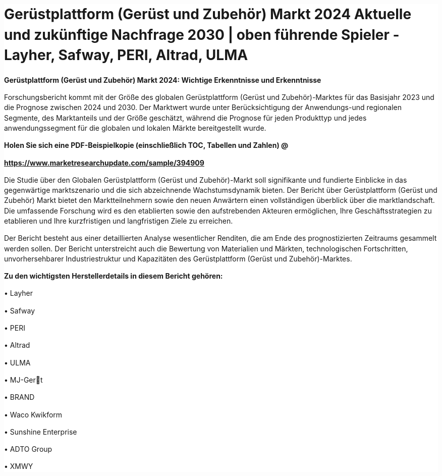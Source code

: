 # Gerüstplattform (Gerüst und Zubehör) Markt 2024 Aktuelle und zukünftige Nachfrage 2030 | oben führende Spieler - Layher, Safway, PERI, Altrad, ULMA

<strong>Gerüstplattform (Gerüst und Zubehör) Markt 2024: Wichtige Erkenntnisse und Erkenntnisse</strong>

Forschungsbericht kommt mit der Größe des globalen Gerüstplattform (Gerüst und Zubehör)-Marktes für das Basisjahr 2023 und die Prognose zwischen 2024 und 2030. Der Marktwert wurde unter Berücksichtigung der Anwendungs-und regionalen Segmente, des Marktanteils und der Größe geschätzt, während die Prognose für jeden Produkttyp und jedes anwendungssegment für die globalen und lokalen Märkte bereitgestellt wurde.



<strong>Holen Sie sich eine PDF-Beispielkopie (einschließlich TOC, Tabellen und Zahlen) @
</strong>

<strong><a href=https://www.marketresearchupdate.com/sample/394909>

<strong>https://www.marketresearchupdate.com/sample/394909</u></font></a></strong></strong>

Die Studie über den Globalen Gerüstplattform (Gerüst und Zubehör)-Markt soll signifikante und fundierte Einblicke in das gegenwärtige marktszenario und die sich abzeichnende Wachstumsdynamik bieten. Der Bericht über Gerüstplattform (Gerüst und Zubehör) Markt bietet den Marktteilnehmern sowie den neuen Anwärtern einen vollständigen überblick über die marktlandschaft. Die umfassende Forschung wird es den etablierten sowie den aufstrebenden Akteuren ermöglichen, Ihre Geschäftsstrategien zu etablieren und Ihre kurzfristigen und langfristigen Ziele zu erreichen.

Der Bericht besteht aus einer detaillierten Analyse wesentlicher Renditen, die am Ende des prognostizierten Zeitraums gesammelt werden sollen. Der Bericht unterstreicht auch die Bewertung von Materialien und Märkten, technologischen Fortschritten, unvorhersehbarer Industriestruktur und Kapazitäten des Gerüstplattform (Gerüst und Zubehör)-Marktes.



<strong>Zu den wichtigsten Herstellerdetails in diesem Bericht gehören:</strong>

• Layher

• Safway

• PERI

• Altrad

• ULMA

• MJ-Gert

• BRAND

• Waco Kwikform

• Sunshine Enterprise

• ADTO Group

• XMWY
